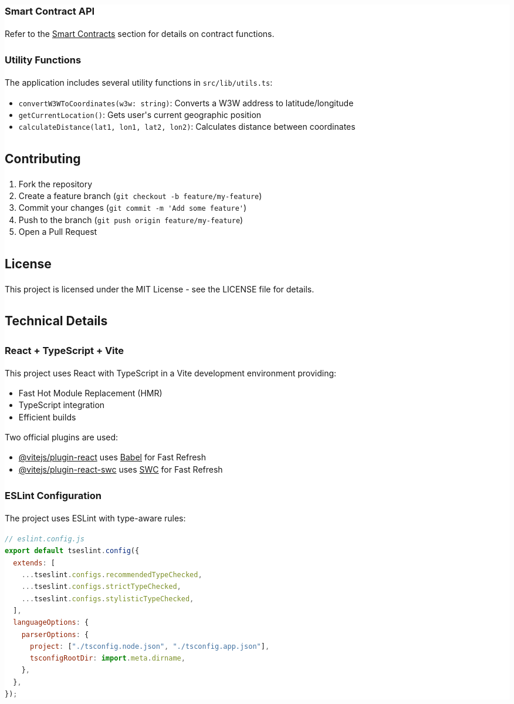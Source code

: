 ### Smart Contract API

Refer to the [Smart Contracts](#smart-contracts) section for details on contract functions.

### Utility Functions

The application includes several utility functions in `src/lib/utils.ts`:

- `convertW3WToCoordinates(w3w: string)`: Converts a W3W address to latitude/longitude
- `getCurrentLocation()`: Gets user's current geographic position
- `calculateDistance(lat1, lon1, lat2, lon2)`: Calculates distance between coordinates

## Contributing

1. Fork the repository
2. Create a feature branch (`git checkout -b feature/my-feature`)
3. Commit your changes (`git commit -m 'Add some feature'`)
4. Push to the branch (`git push origin feature/my-feature`)
5. Open a Pull Request

## License

This project is licensed under the MIT License - see the LICENSE file for details.

## Technical Details

### React + TypeScript + Vite

This project uses React with TypeScript in a Vite development environment providing:

- Fast Hot Module Replacement (HMR)
- TypeScript integration
- Efficient builds

Two official plugins are used:

- [@vitejs/plugin-react](https://github.com/vitejs/vite-plugin-react/blob/main/packages/plugin-react) uses [Babel](https://babeljs.io/) for Fast Refresh
- [@vitejs/plugin-react-swc](https://github.com/vitejs/vite-plugin-react/blob/main/packages/plugin-react-swc) uses [SWC](https://swc.rs/) for Fast Refresh

### ESLint Configuration

The project uses ESLint with type-aware rules:

```js
// eslint.config.js
export default tseslint.config({
  extends: [
    ...tseslint.configs.recommendedTypeChecked,
    ...tseslint.configs.strictTypeChecked,
    ...tseslint.configs.stylisticTypeChecked,
  ],
  languageOptions: {
    parserOptions: {
      project: ["./tsconfig.node.json", "./tsconfig.app.json"],
      tsconfigRootDir: import.meta.dirname,
    },
  },
});
```
